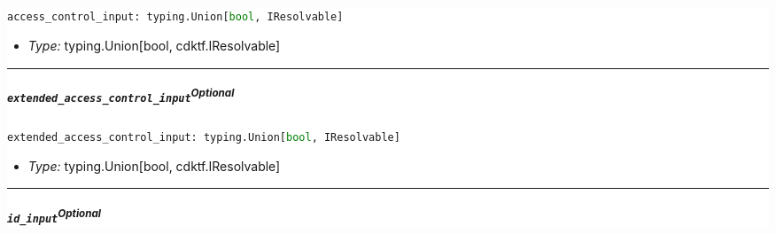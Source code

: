 ```python
access_control_input: typing.Union[bool, IResolvable]
```

- *Type:* typing.Union[bool, cdktf.IResolvable]

---

##### `extended_access_control_input`<sup>Optional</sup> <a name="extended_access_control_input" id="@cdktf/provider-upcloud.managedDatabaseOpensearch.ManagedDatabaseOpensearch.property.extendedAccessControlInput"></a>

```python
extended_access_control_input: typing.Union[bool, IResolvable]
```

- *Type:* typing.Union[bool, cdktf.IResolvable]

---

##### `id_input`<sup>Optional</sup> <a name="id_input" id="@cdktf/provider-upcloud.managedDatabaseOpensearch.ManagedDatabaseOpensearch.property.idInput"></a>

